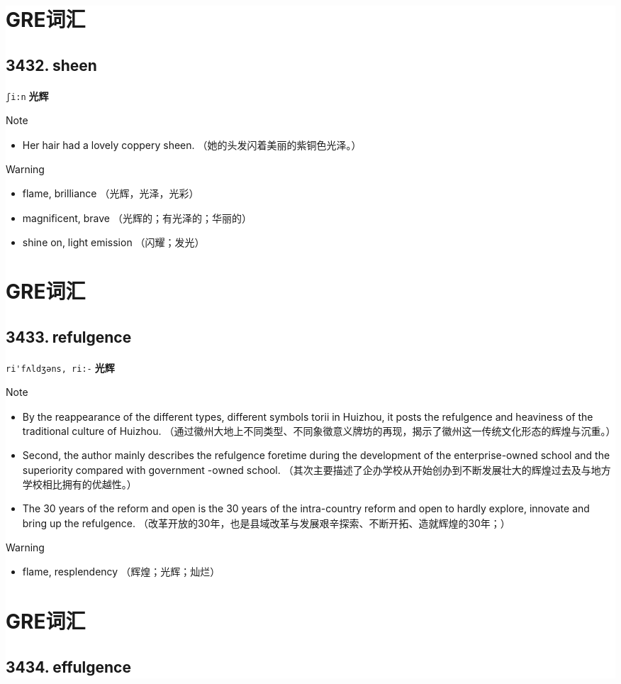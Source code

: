# GRE词汇

## 3432. sheen

`ʃi:n`  **光辉**

> [!NOTE]
>
> - Her hair had a lovely coppery sheen. （她的头发闪着美丽的紫铜色光泽。）
>

> [!WARNING]
>
> - flame, brilliance （光辉，光泽，光彩）
>
> - magnificent, brave （光辉的；有光泽的；华丽的）
>
> - shine on, light emission （闪耀；发光）
>

# GRE词汇

## 3433. refulgence

`ri'fʌldʒəns, ri:-`  **光辉**

> [!NOTE]
>
> - By the reappearance of the different types, different symbols torii in Huizhou, it posts the refulgence and heaviness of the traditional culture of Huizhou. （通过徽州大地上不同类型、不同象徵意义牌坊的再现，揭示了徽州这一传统文化形态的辉煌与沉重。）
>
> - Second, the author mainly describes the refulgence foretime during the development of the enterprise-owned school and the superiority compared with government -owned school. （其次主要描述了企办学校从开始创办到不断发展壮大的辉煌过去及与地方学校相比拥有的优越性。）
>
> - The 30 years of the reform and open is the 30 years of the intra-country reform and open to hardly explore, innovate and bring up the refulgence. （改革开放的30年，也是县域改革与发展艰辛探索、不断开拓、造就辉煌的30年；）
>

> [!WARNING]
>
> - flame, resplendency （辉煌；光辉；灿烂）
>

# GRE词汇

## 3434. effulgence
